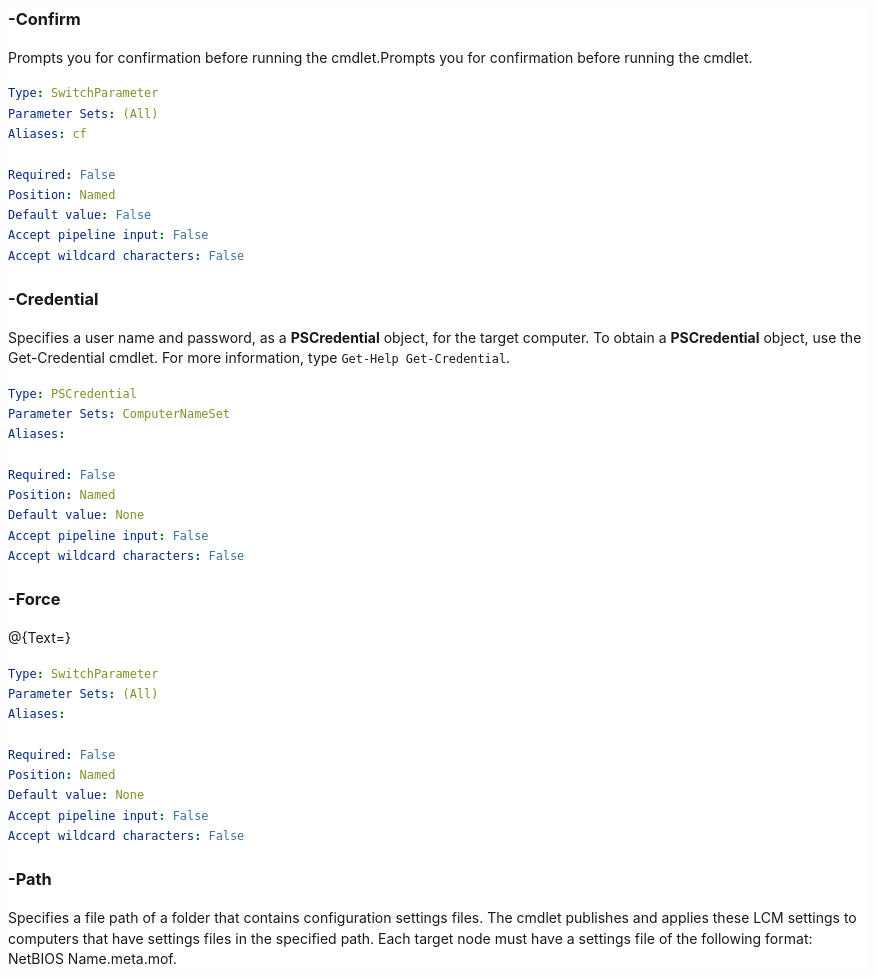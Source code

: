 ### -Confirm
Prompts you for confirmation before running the cmdlet.Prompts you for confirmation before running the cmdlet.

```yaml
Type: SwitchParameter
Parameter Sets: (All)
Aliases: cf

Required: False
Position: Named
Default value: False
Accept pipeline input: False
Accept wildcard characters: False
```

### -Credential
Specifies a user name and password, as a **PSCredential** object, for the target computer.
To obtain a **PSCredential** object, use the Get-Credential cmdlet.
For more information, type `Get-Help Get-Credential`.

```yaml
Type: PSCredential
Parameter Sets: ComputerNameSet
Aliases: 

Required: False
Position: Named
Default value: None
Accept pipeline input: False
Accept wildcard characters: False
```

### -Force
@{Text=}

```yaml
Type: SwitchParameter
Parameter Sets: (All)
Aliases: 

Required: False
Position: Named
Default value: None
Accept pipeline input: False
Accept wildcard characters: False
```

### -Path
Specifies a file path of a folder that contains configuration settings files.
The cmdlet publishes and applies these LCM settings to computers that have settings files in the specified path.
Each target node must have a settings file of the following format: NetBIOS Name.meta.mof.
